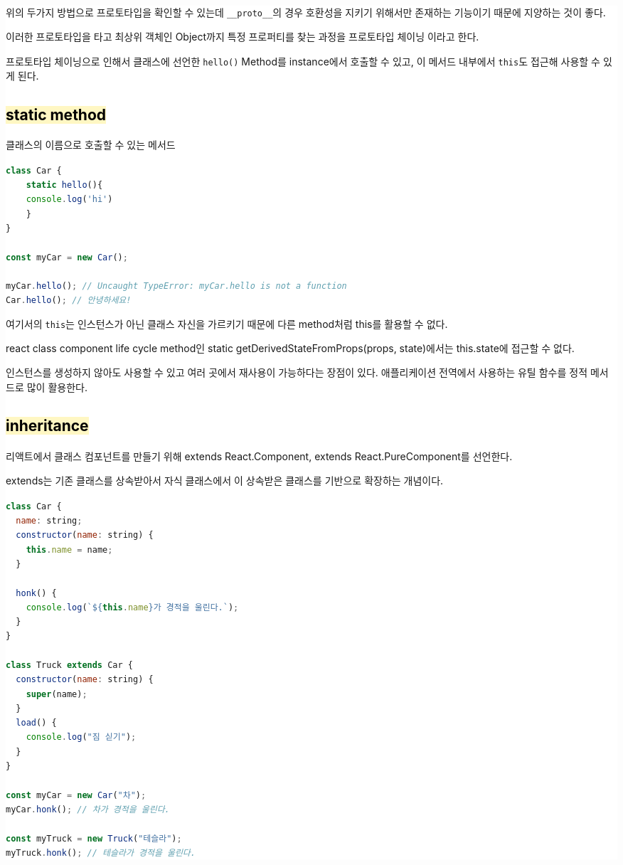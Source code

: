 위의 두가지 방법으로 프로토타입을 확인할 수 있는데 `__proto__`의 경우 호환성을 지키기 위해서만 존재하는 기능이기 때문에 지양하는 것이 좋다.

이러한 프로토타입을 타고 최상위 객체인 Object까지 특정 프로퍼티를 찾는 과정을 프로토타입 체이닝 이라고 한다.

프로토타입 체이닝으로 인해서 클래스에 선언한 `hello()` Method를 instance에서 호출할 수 있고, 이 메서드 내부에서 `this`도 접근해 사용할 수 있게 된다.

## <mark style="background: #FFF3A3A6;">static method</mark>

클래스의 이름으로 호출할 수 있는 메서드

```js
class Car {
	static hello(){
	console.log('hi')
	}
}

const myCar = new Car();

myCar.hello(); // Uncaught TypeError: myCar.hello is not a function
Car.hello(); // 안녕하세요!
```

여기서의 `this`는 인스턴스가 아닌 클래스 자신을 가르키기 때문에 다른 method처럼 this를 활용할 수 없다.

react class component life cycle method인 static getDerivedStateFromProps(props, state)에서는 this.state에 접근할 수 없다.

인스턴스를 생성하지 않아도 사용할 수 있고 여러 곳에서 재사용이 가능하다는 장점이 있다. 애플리케이션 전역에서 사용하는 유틸 함수를 정적 메서드로 많이 활용한다.

## <mark style="background: #FFF3A3A6;">inheritance</mark>

리액트에서 클래스 컴포넌트를 만들기 위해 extends React.Component, extends React.PureComponent를 선언한다.

extends는 기존 클래스를 상속받아서 자식 클래스에서 이 상속받은 클래스를 기반으로 확장하는 개념이다.

```js
class Car {
  name: string;
  constructor(name: string) {
    this.name = name;
  }
  
  honk() {
    console.log(`${this.name}가 경적을 울린다.`);
  }
}
  
class Truck extends Car {
  constructor(name: string) {
    super(name);
  }
  load() {
    console.log("짐 싣기");
  }
}
  
const myCar = new Car("차");
myCar.honk(); // 차가 경적을 울린다.
  
const myTruck = new Truck("테슬라");
myTruck.honk(); // 테슬라가 경적을 울린다.
```

